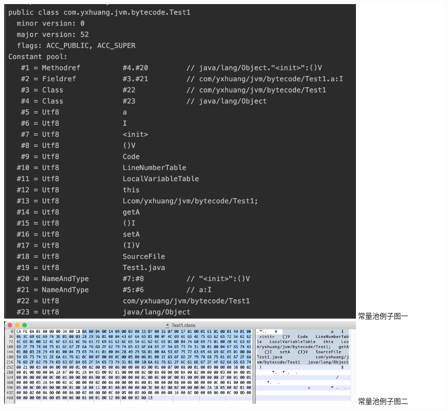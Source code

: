 <img src="img/jvm_class_4.png" width="80%" height="50%">
常量池例子图一

<img src="img/jvm_class_5.png" width="80%" height="50%">
常量池例子图二
